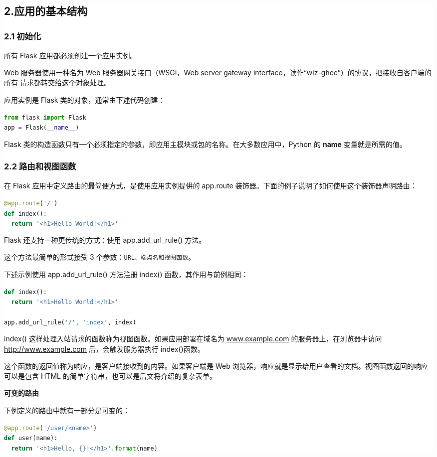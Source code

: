 

## 2.应用的基本结构

### 2.1 初始化

所有 Flask 应用都必须创建一个应用实例。

Web 服务器使用一种名为 Web 服务器网关接口（WSGI，Web server gateway interface，读作“wiz-ghee”）的协议，把接收自客户端的所有
请求都转交给这个对象处理。

应用实例是 Flask 类的对象，通常由下述代码创建：

```python
from flask import Flask
app = Flask(__name__)
```

Flask 类的构造函数只有一个必须指定的参数，即应用主模块或包的名称。在大多数应用中，Python 的 __name__ 变量就是所需的值。





### 2.2 路由和视图函数

在 Flask 应用中定义路由的最简便方式，是使用应用实例提供的 app.route 装饰器。下面的例子说明了如何使用这个装饰器声明路由：


```python
@app.route('/')
def index():
  return '<h1>Hello World!</h1>'
```

Flask 还支持一种更传统的方式：使用 app.add_url_rule() 方法。

这个方法最简单的形式接受 3 个参数：`URL、端点名和视图函数`。

下述示例使用 app.add_url_rule() 方法注册 index() 函数，其作用与前例相同：

```python
def index():
  return '<h1>Hello World!</h1>'
  
app.add_url_rule('/', 'index', index)
```

index() 这样处理入站请求的函数称为视图函数。如果应用部署在域名为 www.example.com 的服务器上，在浏览器中访问 http://www.example.com 后，会触发服务器执行 index()函数。

这个函数的返回值称为响应，是客户端接收到的内容。如果客户端是 Web 浏览器，响应就是显示给用户查看的文档。视图函数返回的响应可以是包含 HTML 的简单字符串，也可以是后文将介绍的复杂表单。



**可变的路由**

下例定义的路由中就有一部分是可变的：

```python
@app.route('/user/<name>')
def user(name):
  return '<h1>Hello, {}!</h1>'.format(name)
```
